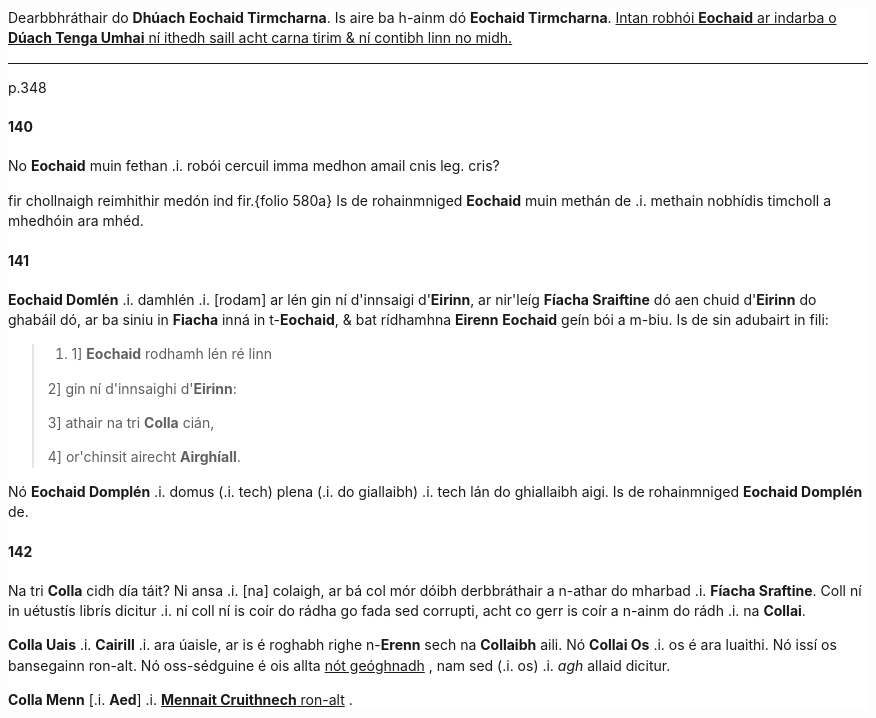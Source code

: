 Dearbbhráthair do **Dhúach** **Eochaid Tirmcharna**. Is aire ba h-ainm dó **Eochaid Tirmcharna**. [Intan robhói **Eochaid** ar indarba o **Dúach Tenga Umhai** ní ithedh saill acht carna tirim & ní contibh linn no midh.](app029.html) 




---

p.348


#### 140


No **Eochaid** muin fethan .i. robói cercuil imma medhon amail cnis leg. cris?

 fir chollnaigh reimhithir medón ind fir.{folio 580a} Is de rohainmniged **Eochaid** muin methán de .i. methain nobhídis timcholl a mhedhóin ara mhéd.


#### 141


**Eochaid Domlén** .i. damhlén .i. [rodam] ar lén gin ní d'innsaigi d'**Eirinn**, ar nir'leíg **Fíacha Sraiftine** dó aen chuid d'**Eirinn** do ghabáil dó, ar ba siniu in **Fiacha** inná in t-**Eochaid**, & bat rídhamhna **Eirenn** **Eochaid** geín bói a m-biu. Is de sin adubairt in fili:




> 1. 1] **Eochaid** rodhamh lén ré linn
>   
> 2] gin ní d'innsaighi d'**Eirinn**:
>   
> 3] athair na tri **Colla** cián,
>   
> 4] or'chinsit airecht **Airghíall**.
> 






Nó **Eochaid Domplén** .i. domus (.i. tech) plena (.i. do giallaibh) .i. tech lán do ghiallaibh aigi. Is de rohainmniged **Eochaid Domplén** de.


#### 142


Na tri **Colla** cidh día táit? Ni ansa .i. [na] colaigh, ar bá col mór dóibh derbbráthair a n-athar do mharbad .i. **Fíacha Sraftine**. Coll ní in uétustís librís dicitur .i. ní coll ní is coír do rádha go fada sed corrupti, acht co gerr is coír a n-ainm do rádh .i. na **Collai**.


**Colla Uais** .i. **Cairill** .i. ara úaisle, ar is é roghabh righe n-**Erenn** sech na **Collaibh** aili. Nó **Collai Os** .i. os é ara luaithi. Nó issí os bansegainn ron-alt. Nó oss-sédguine é ois allta [nót geóghnadh](app030.html) , nam sed (.i. os) .i. *agh* allaid dicitur.


**Colla Menn** [.i. **Aed**] .i. [**Mennait Cruithnech** ron-alt](app031.html) .

